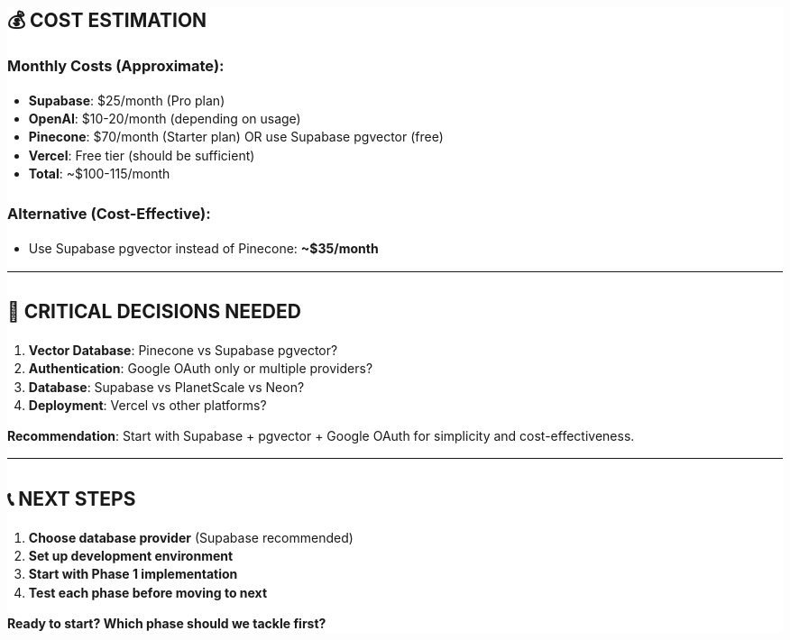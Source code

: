 
## 💰 **COST ESTIMATION**

### **Monthly Costs (Approximate)**:
- **Supabase**: $25/month (Pro plan)
- **OpenAI**: $10-20/month (depending on usage)
- **Pinecone**: $70/month (Starter plan) OR use Supabase pgvector (free)
- **Vercel**: Free tier (should be sufficient)
- **Total**: ~$100-115/month

### **Alternative (Cost-Effective)**:
- Use Supabase pgvector instead of Pinecone: **~$35/month**

---

## 🚨 **CRITICAL DECISIONS NEEDED**

1. **Vector Database**: Pinecone vs Supabase pgvector?
2. **Authentication**: Google OAuth only or multiple providers?
3. **Database**: Supabase vs PlanetScale vs Neon?
4. **Deployment**: Vercel vs other platforms?

**Recommendation**: Start with Supabase + pgvector + Google OAuth for simplicity and cost-effectiveness.

---

## 📞 **NEXT STEPS**

1. **Choose database provider** (Supabase recommended)
2. **Set up development environment**
3. **Start with Phase 1 implementation**
4. **Test each phase before moving to next**

**Ready to start? Which phase should we tackle first?**
